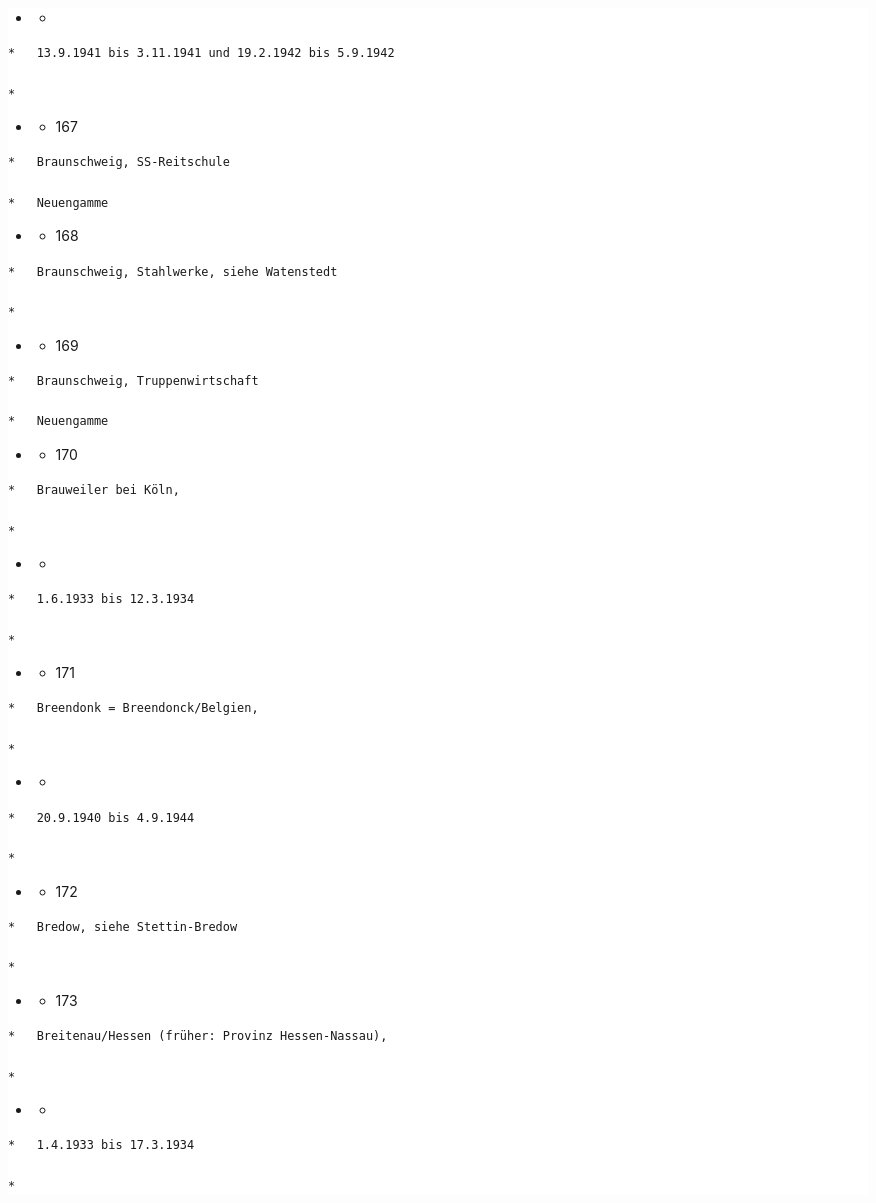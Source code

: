 
*    *
    *   13.9.1941 bis 3.11.1941 und 19.2.1942 bis 5.9.1942

    *

*    *   167

    *   Braunschweig, SS-Reitschule

    *   Neuengamme


*    *   168

    *   Braunschweig, Stahlwerke, siehe Watenstedt

    *

*    *   169

    *   Braunschweig, Truppenwirtschaft

    *   Neuengamme


*    *   170

    *   Brauweiler bei Köln,

    *

*    *
    *   1.6.1933 bis 12.3.1934

    *

*    *   171

    *   Breendonk = Breendonck/Belgien,

    *

*    *
    *   20.9.1940 bis 4.9.1944

    *

*    *   172

    *   Bredow, siehe Stettin-Bredow

    *

*    *   173

    *   Breitenau/Hessen (früher: Provinz Hessen-Nassau),

    *

*    *
    *   1.4.1933 bis 17.3.1934

    *
